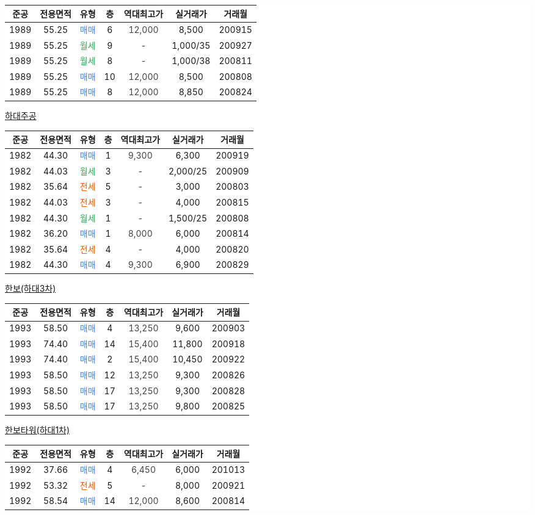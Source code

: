 |준공|전용면적|유형|층|역대최고가|실거래가|거래월|
|:---:|:---:|:---:|:---:|:---:|:---:|:---:|
|1989|55.25|<span style="color:#4285f3">매매</span>|6|<span style="color:#444444">12,000</span>|8,500|200915|
|1989|55.25|<span style="color:#34a853">월세</span>|9|<span style="color:#444444">-</span>|1,000/35|200927|
|1989|55.25|<span style="color:#34a853">월세</span>|8|<span style="color:#444444">-</span>|1,000/38|200811|
|1989|55.25|<span style="color:#4285f3">매매</span>|10|<span style="color:#444444">12,000</span>|8,500|200808|
|1989|55.25|<span style="color:#4285f3">매매</span>|8|<span style="color:#444444">12,000</span>|8,850|200824|

[하대주공](https://search.naver.com/search.naver?query=%EA%B2%BD%EC%83%81%EB%82%A8%EB%8F%84+%EC%A7%84%EC%A3%BC%EC%8B%9C+%ED%95%98%EB%8C%80%EB%8F%99+%ED%95%98%EB%8C%80%EC%A3%BC%EA%B3%B5)

|준공|전용면적|유형|층|역대최고가|실거래가|거래월|
|:---:|:---:|:---:|:---:|:---:|:---:|:---:|
|1982|44.30|<span style="color:#4285f3">매매</span>|1|<span style="color:#444444">9,300</span>|6,300|200919|
|1982|44.03|<span style="color:#34a853">월세</span>|3|<span style="color:#444444">-</span>|2,000/25|200909|
|1982|35.64|<span style="color:#ff5a00">전세</span>|5|<span style="color:#444444">-</span>|3,000|200803|
|1982|44.03|<span style="color:#ff5a00">전세</span>|3|<span style="color:#444444">-</span>|4,000|200815|
|1982|44.30|<span style="color:#34a853">월세</span>|1|<span style="color:#444444">-</span>|1,500/25|200808|
|1982|36.20|<span style="color:#4285f3">매매</span>|1|<span style="color:#444444">8,000</span>|6,000|200814|
|1982|35.64|<span style="color:#ff5a00">전세</span>|4|<span style="color:#444444">-</span>|4,000|200820|
|1982|44.30|<span style="color:#4285f3">매매</span>|4|<span style="color:#444444">9,300</span>|6,900|200829|

[한보(하대3차)](https://search.naver.com/search.naver?query=%EA%B2%BD%EC%83%81%EB%82%A8%EB%8F%84+%EC%A7%84%EC%A3%BC%EC%8B%9C+%ED%95%98%EB%8C%80%EB%8F%99+%ED%95%9C%EB%B3%B4%28%ED%95%98%EB%8C%803%EC%B0%A8%29)

|준공|전용면적|유형|층|역대최고가|실거래가|거래월|
|:---:|:---:|:---:|:---:|:---:|:---:|:---:|
|1993|58.50|<span style="color:#4285f3">매매</span>|4|<span style="color:#444444">13,250</span>|9,600|200903|
|1993|74.40|<span style="color:#4285f3">매매</span>|14|<span style="color:#444444">15,400</span>|11,800|200918|
|1993|74.40|<span style="color:#4285f3">매매</span>|2|<span style="color:#444444">15,400</span>|10,450|200922|
|1993|58.50|<span style="color:#4285f3">매매</span>|12|<span style="color:#444444">13,250</span>|9,300|200826|
|1993|58.50|<span style="color:#4285f3">매매</span>|17|<span style="color:#444444">13,250</span>|9,300|200828|
|1993|58.50|<span style="color:#4285f3">매매</span>|17|<span style="color:#444444">13,250</span>|9,800|200825|

[한보타워(하대1차)](https://search.naver.com/search.naver?query=%EA%B2%BD%EC%83%81%EB%82%A8%EB%8F%84+%EC%A7%84%EC%A3%BC%EC%8B%9C+%ED%95%98%EB%8C%80%EB%8F%99+%ED%95%9C%EB%B3%B4%ED%83%80%EC%9B%8C%28%ED%95%98%EB%8C%801%EC%B0%A8%29)

|준공|전용면적|유형|층|역대최고가|실거래가|거래월|
|:---:|:---:|:---:|:---:|:---:|:---:|:---:|
|1992|37.66|<span style="color:#4285f3">매매</span>|4|<span style="color:#444444">6,450</span>|6,000|201013|
|1992|53.32|<span style="color:#ff5a00">전세</span>|5|<span style="color:#444444">-</span>|8,000|200921|
|1992|58.54|<span style="color:#4285f3">매매</span>|14|<span style="color:#444444">12,000</span>|8,600|200814|
